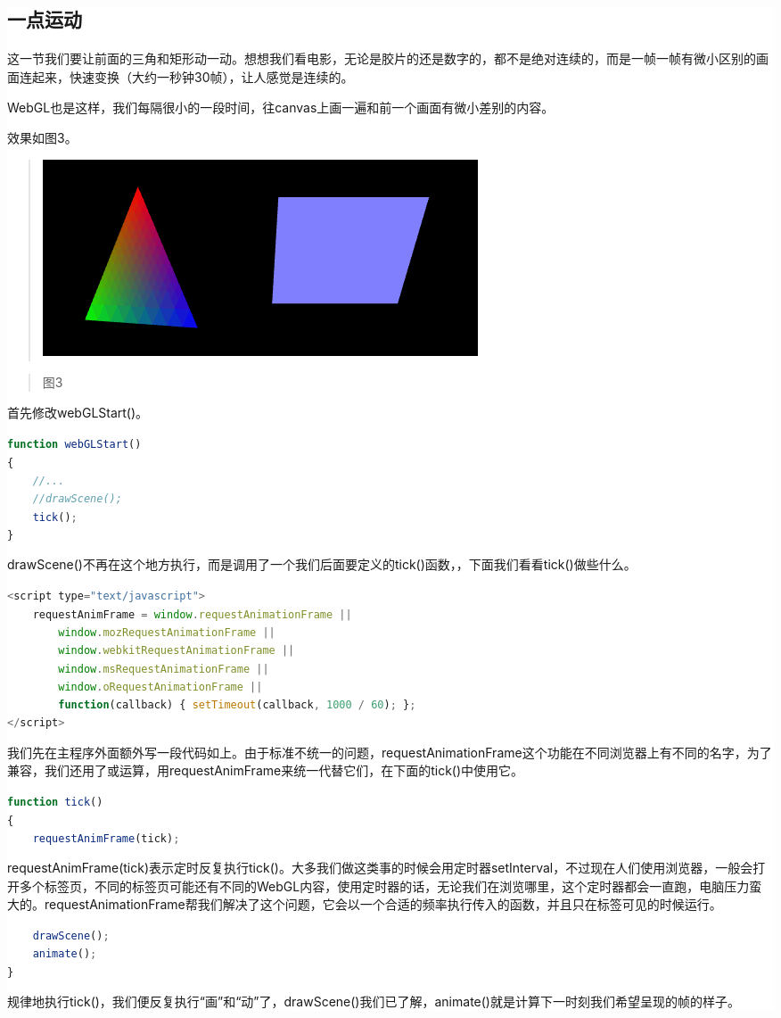 ## 一点运动

这一节我们要让前面的三角和矩形动一动。想想我们看电影，无论是胶片的还是数字的，都不是绝对连续的，而是一帧一帧有微小区别的画面连起来，快速变换（大约一秒钟30帧），让人感觉是连续的。

WebGL也是这样，我们每隔很小的一段时间，往canvas上画一遍和前一个画面有微小差别的内容。

效果如图3。

>![图3](../image/C1_Start/1_1_003.gif)

>图3

首先修改webGLStart()。
```javascript
function webGLStart()
{
    //...
    //drawScene();
	tick();
}
```
drawScene()不再在这个地方执行，而是调用了一个我们后面要定义的tick()函数，，下面我们看看tick()做些什么。
```javascript
<script type="text/javascript">
	requestAnimFrame = window.requestAnimationFrame ||
		window.mozRequestAnimationFrame ||
		window.webkitRequestAnimationFrame ||
		window.msRequestAnimationFrame ||
		window.oRequestAnimationFrame ||
		function(callback) { setTimeout(callback, 1000 / 60); };
</script>
```
我们先在主程序外面额外写一段代码如上。由于标准不统一的问题，requestAnimationFrame这个功能在不同浏览器上有不同的名字，为了兼容，我们还用了或运算，用requestAnimFrame来统一代替它们，在下面的tick()中使用它。
```javascript
function tick()
{
	requestAnimFrame(tick);
```
requestAnimFrame(tick)表示定时反复执行tick()。大多我们做这类事的时候会用定时器setInterval，不过现在人们使用浏览器，一般会打开多个标签页，不同的标签页可能还有不同的WebGL内容，使用定时器的话，无论我们在浏览哪里，这个定时器都会一直跑，电脑压力蛮大的。requestAnimationFrame帮我们解决了这个问题，它会以一个合适的频率执行传入的函数，并且只在标签可见的时候运行。
```javascript
	drawScene();
	animate();
}
```
规律地执行tick()，我们便反复执行“画”和“动”了，drawScene()我们已了解，animate()就是计算下一时刻我们希望呈现的帧的样子。
